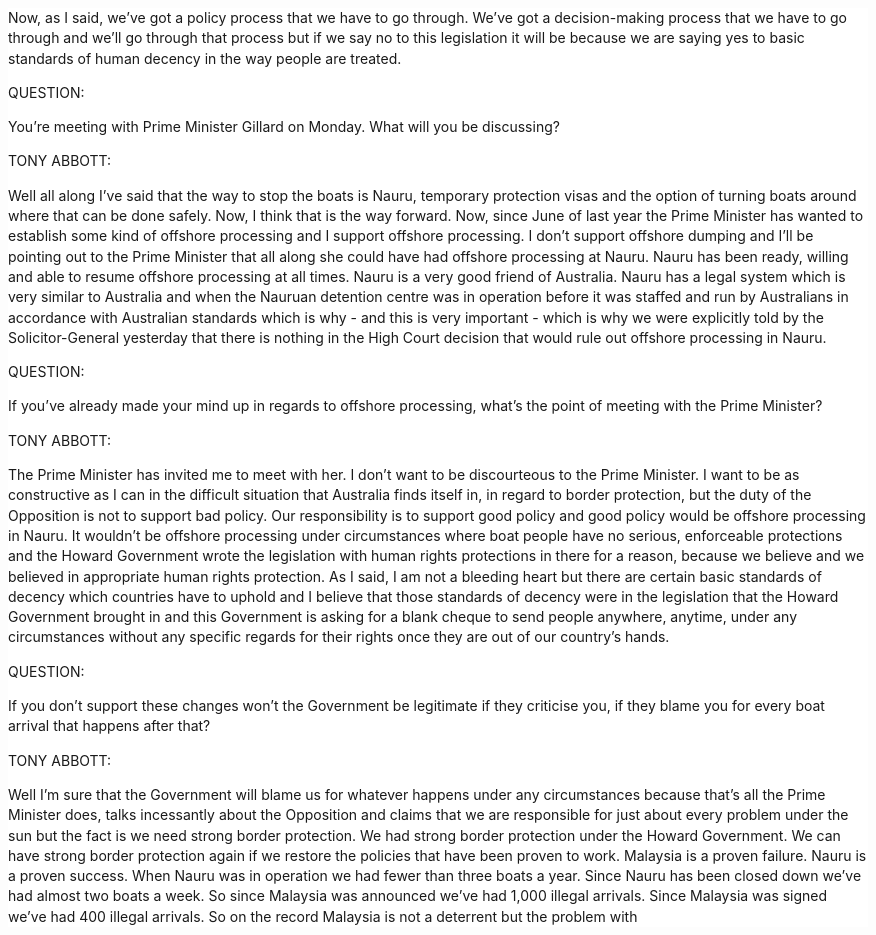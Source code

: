  Now, as I said, we’ve got a policy process that we have to go through. We’ve got a decision-making process  that we have to go through and we’ll go through that process but if we say no to this legislation it will be  because we are saying yes to basic standards of human decency in the way people are treated.    

 QUESTION:   

 You’re meeting with Prime Minister Gillard on Monday. What will you be discussing?   

 TONY ABBOTT:   

 Well all along I’ve said that the way to stop the boats is Nauru, temporary protection visas and the option of  turning boats around where that can be done safely. Now, I think that is the way forward. Now, since June of  last year the Prime Minister has wanted to establish some kind of offshore processing and I support offshore  processing. I don’t support offshore dumping and I’ll be pointing out to the Prime Minister that all along she  could have had offshore processing at Nauru. Nauru has been ready, willing and able to resume offshore  processing at all times. Nauru is a very good friend of Australia. Nauru has a legal system which is very  similar to Australia and when the Nauruan detention centre was in operation before it was staffed and run by  Australians in accordance with Australian standards which is why - and this is very important - which is  why we were explicitly told by the Solicitor-General yesterday that there is nothing in the High Court  decision that would rule out offshore processing in Nauru.   

 QUESTION:   

 If you’ve already made your mind up in regards to offshore processing, what’s the point of meeting with the  Prime Minister?   

 TONY ABBOTT:   

 The Prime Minister has invited me to meet with her. I don’t want to be discourteous to the Prime Minister. I  want to be as constructive as I can in the difficult situation that Australia finds itself in, in regard to border  protection, but the duty of the Opposition is not to support bad policy. Our responsibility is to support good  policy and good policy would be offshore processing in Nauru. It wouldn’t be offshore processing under  circumstances where boat people have no serious, enforceable protections and the Howard Government  wrote the legislation with human rights protections in there for a reason, because we believe and we believed  in appropriate human rights protection. As I said, I am not a bleeding heart but there are certain basic  standards of decency which countries have to uphold and I believe that those standards of decency were in  the legislation that the Howard Government brought in and this Government is asking for a blank cheque to  send people anywhere, anytime, under any circumstances without any specific regards for their rights once  they are out of our country’s hands.   

 QUESTION:   

 If you don’t support these changes won’t the Government be legitimate if they criticise you, if they blame  you for every boat arrival that happens after that?   

 TONY ABBOTT:   

 Well I’m sure that the Government will blame us for whatever happens under any circumstances because  that’s all the Prime Minister does, talks incessantly about the Opposition and claims that we are responsible  for just about every problem under the sun but the fact is we need strong border protection. We had strong  border protection under the Howard Government. We can have strong border protection again if we restore  the policies that have been proven to work. Malaysia is a proven failure. Nauru is a proven success. When  Nauru was in operation we had fewer than three boats a year. Since Nauru has been closed down we’ve had  almost two boats a week. So since Malaysia was announced we’ve had 1,000 illegal arrivals. Since Malaysia  was signed we’ve had 400 illegal arrivals. So on the record Malaysia is not a deterrent but the problem with 
